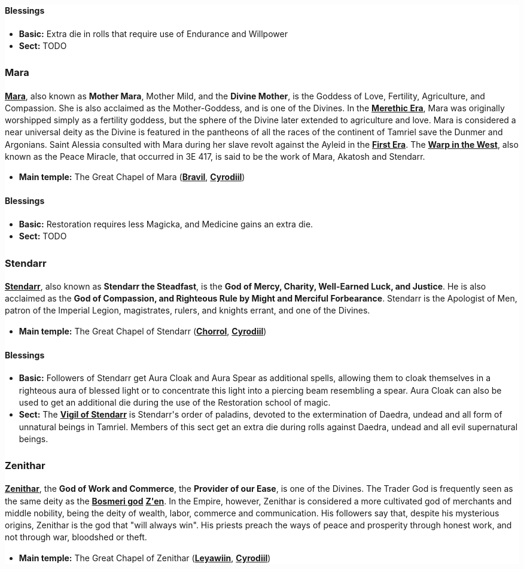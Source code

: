 #### Blessings
* **Basic:** Extra die in rolls that require use of Endurance and Willpower
* **Sect:** TODO

### Mara
**[Mara](https://en.uesp.net/wiki/Lore:Mara)**, also known as **Mother Mara**, Mother Mild, and the **Divine Mother**, is the Goddess of Love, Fertility, Agriculture, and Compassion. She is also acclaimed as the Mother-Goddess, and is one of the Divines. In the **[Merethic Era](https://en.uesp.net/wiki/Lore:Merethic_Era)**, Mara was originally worshipped simply as a fertility goddess, but the sphere of the Divine later extended to agriculture and love. Mara is considered a near universal deity as the Divine is featured in the pantheons of all the races of the continent of Tamriel save the Dunmer and Argonians. Saint Alessia consulted with Mara during her slave revolt against the Ayleid in the **[First Era](https://en.uesp.net/wiki/Lore:First_Era)**. The **[Warp in the West](https://en.uesp.net/wiki/Lore:Warp_in_the_West)**, also known as the Peace Miracle, that occurred in 3E 417, is said to be the work of Mara, Akatosh and Stendarr.
* **Main temple:** The Great Chapel of Mara (**[Bravil](https://en;uesp.net/wiki/Lore:Bravil)**, **[Cyrodiil](https://uesp.net/wiki/Lore:Cyrodiil)**)

#### Blessings
* **Basic:** Restoration requires less Magicka, and Medicine gains an extra die.
* **Sect:** TODO

### Stendarr
**[Stendarr](https://en.uesp.net/wiki/Lore:Stendarr)**, also known as **Stendarr the Steadfast**, is the **God of Mercy, Charity, Well-Earned Luck, and Justice**. He is also acclaimed as the **God of Compassion, and Righteous Rule by Might and Merciful Forbearance**. Stendarr is the Apologist of Men, patron of the Imperial Legion, magistrates, rulers, and knights errant, and one of the Divines.
* **Main temple:** The Great Chapel of Stendarr (**[Chorrol](https://en;uesp.net/wiki/Lore:Chorrol)**, **[Cyrodiil](https://uesp.net/wiki/Lore:Cyrodiil)**)

#### Blessings
* **Basic:** Followers of Stendarr get Aura Cloak and Aura Spear as additional spells, allowing them to cloak themselves in a righteous aura of blessed light or to concentrate this light into a piercing beam resembling a spear. Aura Cloak can also be used to get an additional die during the use of the Restoration school of magic.
* **Sect:** The **[Vigil of Stendarr](https://en.uesp.net/wiki/Lore:Vigil_of_Stendarr)** is Stendarr's order of paladins, devoted to the extermination of Daedra, undead and all form of unnatural beings in Tamriel. Members of this sect get an extra die during rolls against Daedra, undead and all evil supernatural beings.

### Zenithar
**[Zenithar](https://en.uesp.net/wiki/Lore:Zenithar)**, the **God of Work and Commerce**, the **Provider of our Ease**, is one of the Divines. The Trader God is frequently seen as the same deity as the **[Bosmeri god](/addons/religion/pantheons/Bosmeri)** **[Z'en](https://en.uesp.net/wiki/Lore:Z'en)**. In the Empire, however, Zenithar is considered a more cultivated god of merchants and middle nobility, being the deity of wealth, labor, commerce and communication. His followers say that, despite his mysterious origins, Zenithar is the god that "will always win". His priests preach the ways of peace and prosperity through honest work, and not through war, bloodshed or theft.
* **Main temple:** The Great Chapel of Zenithar (**[Leyawiin](https://en.uesp.net/wiki/Lore:Leyawiin)**, **[Cyrodiil](https://uesp.net/wiki/Lore:Cyrodiil)**)
